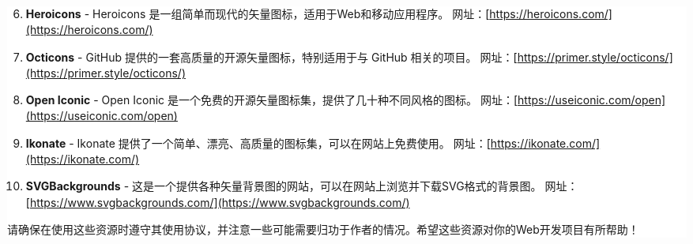 6. **Heroicons** - Heroicons 是一组简单而现代的矢量图标，适用于Web和移动应用程序。
   网址：[https://heroicons.com/](https://heroicons.com/)

7. **Octicons** - GitHub 提供的一套高质量的开源矢量图标，特别适用于与 GitHub 相关的项目。
   网址：[https://primer.style/octicons/](https://primer.style/octicons/)

8. **Open Iconic** - Open Iconic 是一个免费的开源矢量图标集，提供了几十种不同风格的图标。
   网址：[https://useiconic.com/open](https://useiconic.com/open)

9. **Ikonate** - Ikonate 提供了一个简单、漂亮、高质量的图标集，可以在网站上免费使用。
   网址：[https://ikonate.com/](https://ikonate.com/)

10. **SVGBackgrounds** - 这是一个提供各种矢量背景图的网站，可以在网站上浏览并下载SVG格式的背景图。
    网址：[https://www.svgbackgrounds.com/](https://www.svgbackgrounds.com/)

请确保在使用这些资源时遵守其使用协议，并注意一些可能需要归功于作者的情况。希望这些资源对你的Web开发项目有所帮助！

